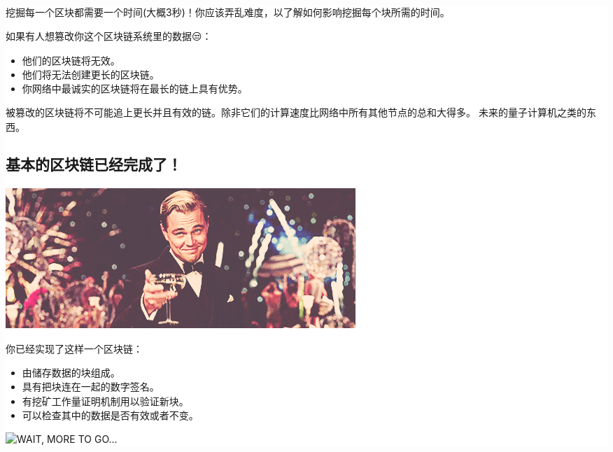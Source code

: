 挖掘每一个区块都需要一个时间(大概3秒)！你应该弄乱难度，以了解如何影响挖掘每个块所需的时间。

如果有人想篡改你这个区块链系统里的数据😒：

+ 他们的区块链将无效。
+ 他们将无法创建更长的区块链。
+ 你网络中最诚实的区块链将在最长的链上具有优势。

被篡改的区块链将不可能追上更长并且有效的链。除非它们的计算速度比网络中所有其他节点的总和大得多。
未来的量子计算机之类的东西。

## 基本的区块链已经完成了！

![兄弟牛批](./img/1_9K4pVMSdI7A0YZH-g47I2w.gif "兄弟牛批")

你已经实现了这样一个区块链：
* 由储存数据的块组成。
* 具有把块连在一起的数字签名。
* 有挖矿工作量证明机制用以验证新块。
* 可以检查其中的数据是否有效或者不变。

![WAIT, MORE TO GO…](./img/1_ZbFDb_ml08yDSRXyzhFGxA.gif "TO BE CONTINUED")